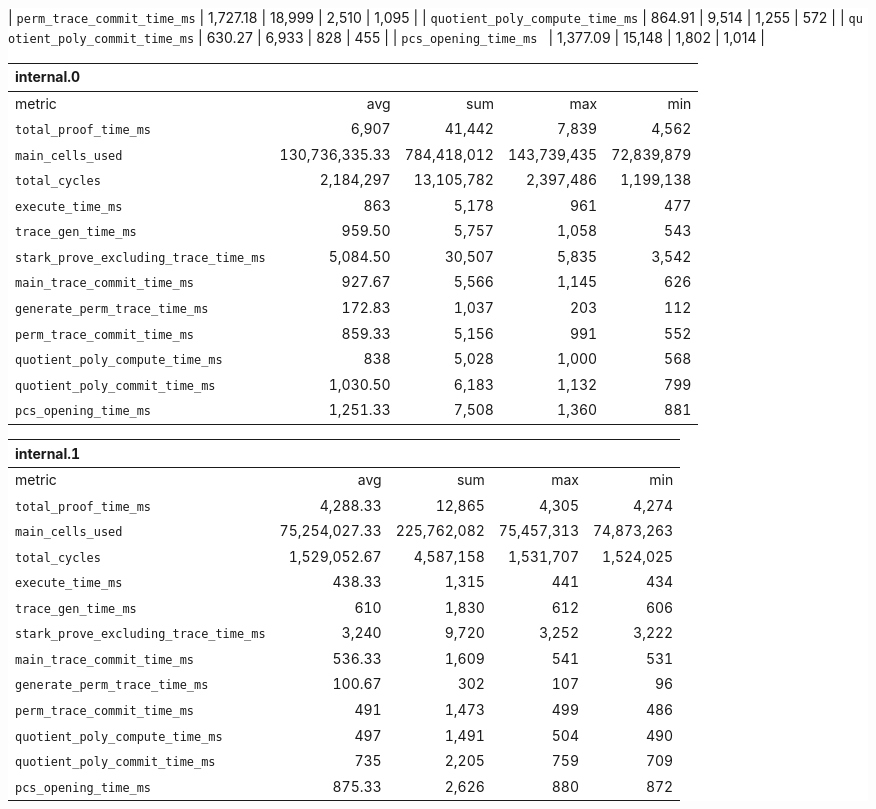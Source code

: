 | `perm_trace_commit_time_ms` |  1,727.18 |  18,999 |  2,510 |  1,095 |
| `quotient_poly_compute_time_ms` |  864.91 |  9,514 |  1,255 |  572 |
| `quotient_poly_commit_time_ms` |  630.27 |  6,933 |  828 |  455 |
| `pcs_opening_time_ms ` |  1,377.09 |  15,148 |  1,802 |  1,014 |

| internal.0 |||||
|:---|---:|---:|---:|---:|
|metric|avg|sum|max|min|
| `total_proof_time_ms ` |  6,907 |  41,442 |  7,839 |  4,562 |
| `main_cells_used     ` |  130,736,335.33 |  784,418,012 |  143,739,435 |  72,839,879 |
| `total_cycles        ` |  2,184,297 |  13,105,782 |  2,397,486 |  1,199,138 |
| `execute_time_ms     ` |  863 |  5,178 |  961 |  477 |
| `trace_gen_time_ms   ` |  959.50 |  5,757 |  1,058 |  543 |
| `stark_prove_excluding_trace_time_ms` |  5,084.50 |  30,507 |  5,835 |  3,542 |
| `main_trace_commit_time_ms` |  927.67 |  5,566 |  1,145 |  626 |
| `generate_perm_trace_time_ms` |  172.83 |  1,037 |  203 |  112 |
| `perm_trace_commit_time_ms` |  859.33 |  5,156 |  991 |  552 |
| `quotient_poly_compute_time_ms` |  838 |  5,028 |  1,000 |  568 |
| `quotient_poly_commit_time_ms` |  1,030.50 |  6,183 |  1,132 |  799 |
| `pcs_opening_time_ms ` |  1,251.33 |  7,508 |  1,360 |  881 |

| internal.1 |||||
|:---|---:|---:|---:|---:|
|metric|avg|sum|max|min|
| `total_proof_time_ms ` |  4,288.33 |  12,865 |  4,305 |  4,274 |
| `main_cells_used     ` |  75,254,027.33 |  225,762,082 |  75,457,313 |  74,873,263 |
| `total_cycles        ` |  1,529,052.67 |  4,587,158 |  1,531,707 |  1,524,025 |
| `execute_time_ms     ` |  438.33 |  1,315 |  441 |  434 |
| `trace_gen_time_ms   ` |  610 |  1,830 |  612 |  606 |
| `stark_prove_excluding_trace_time_ms` |  3,240 |  9,720 |  3,252 |  3,222 |
| `main_trace_commit_time_ms` |  536.33 |  1,609 |  541 |  531 |
| `generate_perm_trace_time_ms` |  100.67 |  302 |  107 |  96 |
| `perm_trace_commit_time_ms` |  491 |  1,473 |  499 |  486 |
| `quotient_poly_compute_time_ms` |  497 |  1,491 |  504 |  490 |
| `quotient_poly_commit_time_ms` |  735 |  2,205 |  759 |  709 |
| `pcs_opening_time_ms ` |  875.33 |  2,626 |  880 |  872 |
